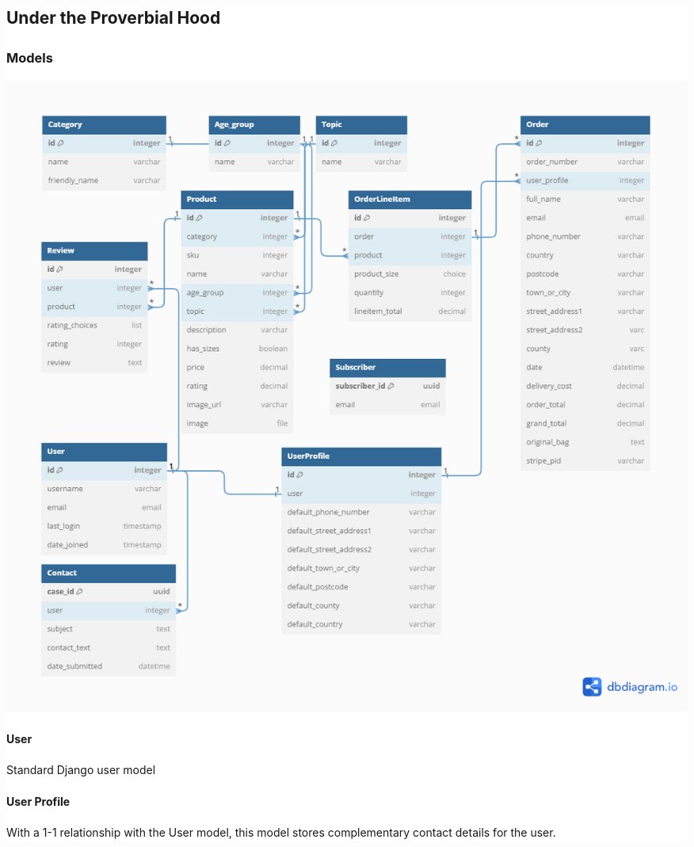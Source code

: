 ## Under the Proverbial Hood

  ### Models
  ![Crafty ERD](/readme-files/crafty-erd.png)


  #### User
  Standard Django user model

  #### User Profile
  With a 1-1 relationship with the User model, this model stores complementary contact details for the user.
